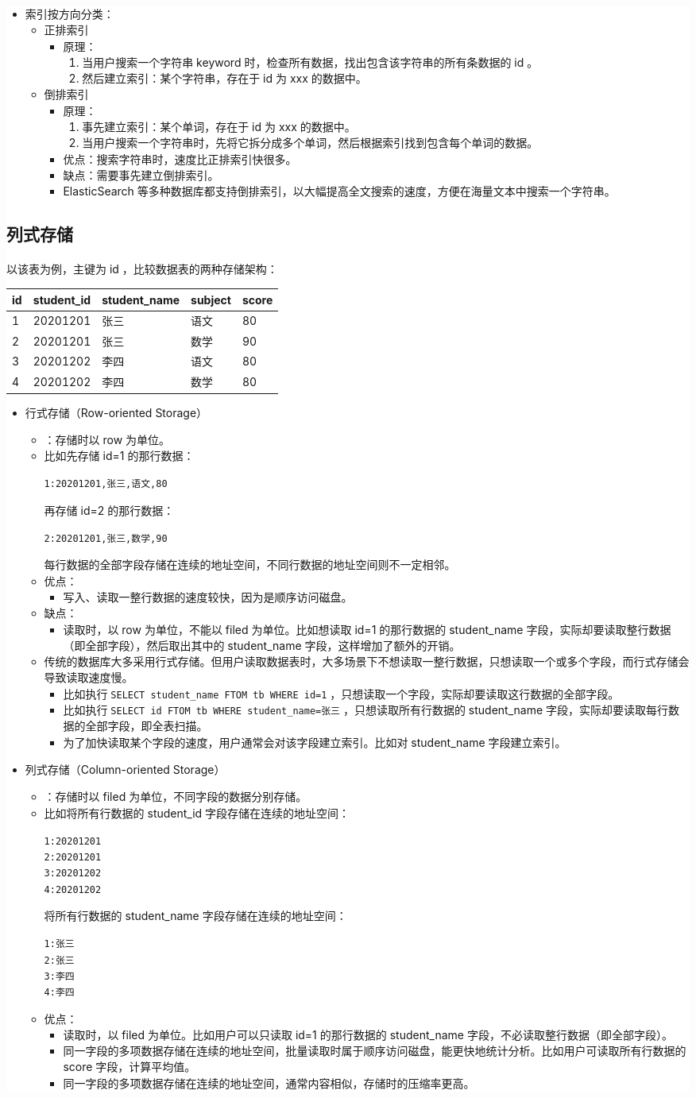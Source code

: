 - 索引按方向分类：
  - 正排索引
    - 原理：
      1. 当用户搜索一个字符串 keyword 时，检查所有数据，找出包含该字符串的所有条数据的 id 。
      2. 然后建立索引：某个字符串，存在于 id 为 xxx 的数据中。
  - 倒排索引
    - 原理：
      1. 事先建立索引：某个单词，存在于 id 为 xxx 的数据中。
      2. 当用户搜索一个字符串时，先将它拆分成多个单词，然后根据索引找到包含每个单词的数据。
    - 优点：搜索字符串时，速度比正排索引快很多。
    - 缺点：需要事先建立倒排索引。
    - ElasticSearch 等多种数据库都支持倒排索引，以大幅提高全文搜索的速度，方便在海量文本中搜索一个字符串。

## 列式存储

以该表为例，主键为 id ，比较数据表的两种存储架构：

  id  | student_id  | student_name  | subject  | score
  -|-|-|-|-
  1   | 20201201    | 张三  | 语文  | 80
  2   | 20201201    | 张三  | 数学  | 90
  3   | 20201202    | 李四  | 语文  | 80
  4   | 20201202    | 李四  | 数学  | 80

- 行式存储（Row-oriented Storage）
  - ：存储时以 row 为单位。
  - 比如先存储 id=1 的那行数据：
    ```sh
    1:20201201,张三,语文,80
    ```
    再存储 id=2 的那行数据：
    ```sh
    2:20201201,张三,数学,90
    ```
    每行数据的全部字段存储在连续的地址空间，不同行数据的地址空间则不一定相邻。
  - 优点：
    - 写入、读取一整行数据的速度较快，因为是顺序访问磁盘。
  - 缺点：
    - 读取时，以 row 为单位，不能以 filed 为单位。比如想读取 id=1 的那行数据的 student_name 字段，实际却要读取整行数据（即全部字段），然后取出其中的 student_name 字段，这样增加了额外的开销。
  - 传统的数据库大多采用行式存储。但用户读取数据表时，大多场景下不想读取一整行数据，只想读取一个或多个字段，而行式存储会导致读取速度慢。
    - 比如执行 `SELECT student_name FTOM tb WHERE id=1` ，只想读取一个字段，实际却要读取这行数据的全部字段。
    - 比如执行 `SELECT id FTOM tb WHERE student_name=张三` ，只想读取所有行数据的 student_name 字段，实际却要读取每行数据的全部字段，即全表扫描。
    - 为了加快读取某个字段的速度，用户通常会对该字段建立索引。比如对 student_name 字段建立索引。

- 列式存储（Column-oriented Storage）
  - ：存储时以 filed 为单位，不同字段的数据分别存储。
  - 比如将所有行数据的 student_id 字段存储在连续的地址空间：
    ```sh
    1:20201201
    2:20201201
    3:20201202
    4:20201202
    ```
    将所有行数据的 student_name 字段存储在连续的地址空间：
    ```sh
    1:张三
    2:张三
    3:李四
    4:李四
    ```
  - 优点：
    - 读取时，以 filed 为单位。比如用户可以只读取 id=1 的那行数据的 student_name 字段，不必读取整行数据（即全部字段）。
    - 同一字段的多项数据存储在连续的地址空间，批量读取时属于顺序访问磁盘，能更快地统计分析。比如用户可读取所有行数据的 score 字段，计算平均值。
    - 同一字段的多项数据存储在连续的地址空间，通常内容相似，存储时的压缩率更高。